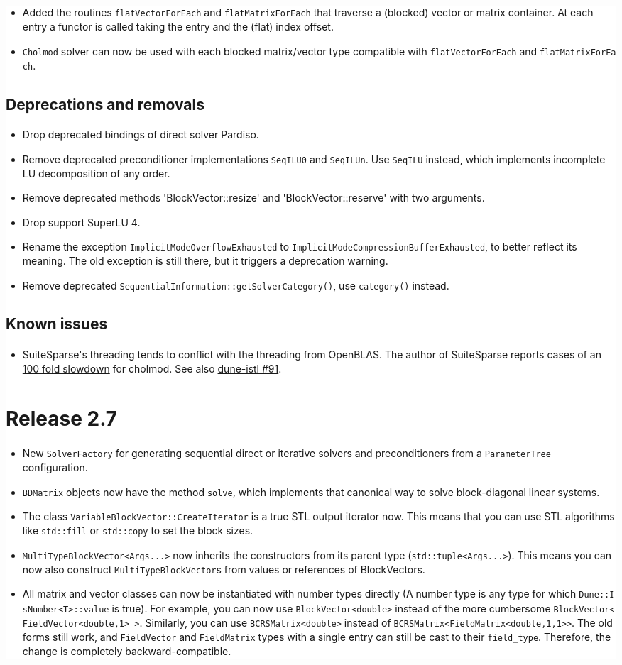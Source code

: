 - Added the routines `flatVectorForEach` and `flatMatrixForEach` that traverse a (blocked) vector or matrix container.
  At each entry a functor is called taking the entry and the (flat) index offset.

- `Cholmod` solver can now be used with each blocked matrix/vector type compatible with `flatVectorForEach` and `flatMatrixForEach`.

## Deprecations and removals
- Drop deprecated bindings of direct solver Pardiso.

- Remove deprecated preconditioner implementations `SeqILU0` and `SeqILUn`. Use
  `SeqILU` instead, which implements incomplete LU decomposition of any order.

- Remove deprecated methods 'BlockVector::resize' and 'BlockVector::reserve'
  with two arguments.

- Drop support SuperLU 4.

- Rename the exception `ImplicitModeOverflowExhausted` to `ImplicitModeCompressionBufferExhausted`,
  to better reflect its meaning.  The old exception is still there, but it triggers
  a deprecation warning.

- Remove deprecated `SequentialInformation::getSolverCategory()`, use
  `category()` instead.

## Known issues

- SuiteSparse's threading tends to conflict with the threading from OpenBLAS. The
  author of SuiteSparse reports cases of an
  [100 fold slowdown](https://github.com/DrTimothyAldenDavis/SuiteSparse/issues/1)
  for cholmod. See also
  [dune-istl #91](https://gitlab.dune-project.org/core/dune-istl/-/issues/91).

# Release 2.7

- New `SolverFactory` for generating sequential direct or iterative solvers and
  preconditioners from a `ParameterTree` configuration.

- `BDMatrix` objects now have the method `solve`, which implements that
  canonical way to solve block-diagonal linear systems.

- The class `VariableBlockVector::CreateIterator` is a true STL output iterator now.
  This means that you can use STL algorithms like `std::fill` or `std::copy`
  to set the block sizes.

- `MultiTypeBlockVector<Args...>` now inherits the constructors from its
  parent type (`std::tuple<Args...>`). This means you can now also construct
  `MultiTypeBlockVector`s from values or references of BlockVectors.

- All matrix and vector classes can now be instantiated with number types
  directly (A number type is any type for which `Dune::IsNumber<T>::value`
  is true).  For example, you can now use `BlockVector<double>` instead of
  the more cumbersome `BlockVector<FieldVector<double,1> >`.  Similarly, you can use
  `BCRSMatrix<double>` instead of `BCRSMatrix<FieldMatrix<double,1,1>>`.
  The old forms still work, and `FieldVector` and `FieldMatrix` types with
  a single entry can still be cast to their `field_type`.  Therefore, the
  change is completely backward-compatible.
